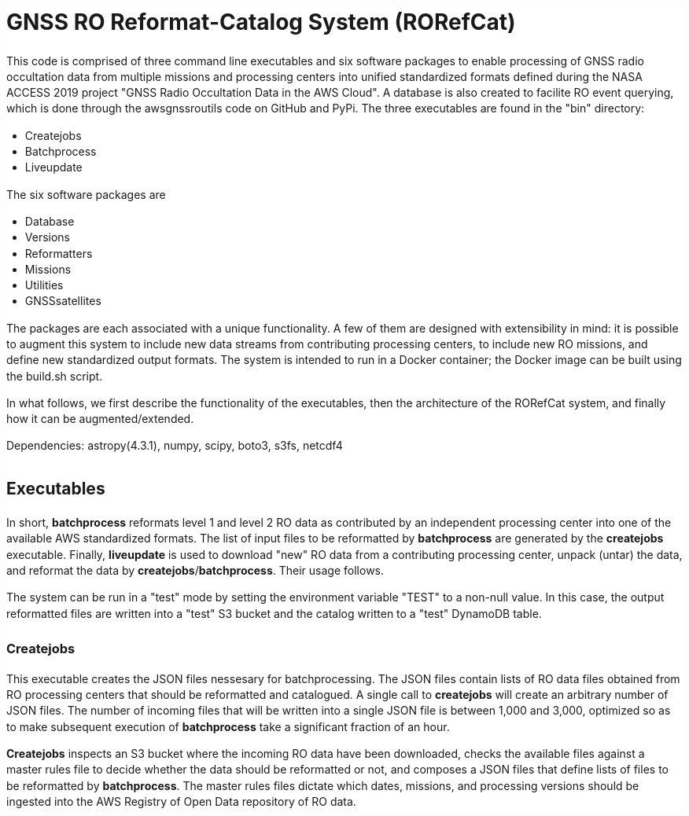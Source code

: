 # GNSS RO Reformat-Catalog System (RORefCat)

This code is comprised of three command line executables and six software packages to enable processing of GNSS radio occultation data from multiple missions and processing centers into unified standardized formats defined during the NASA ACCESS 2019 project "GNSS Radio Occultation Data in the AWS Cloud". A database is also created to facilite RO event querying, which is done through the awsgnssroutils code on GitHub and PyPi. The three executables are found in the "bin" directory: 

- Createjobs
- Batchprocess
- Liveupdate

The six software packages are 

- Database 
- Versions
- Reformatters
- Missions
- Utilities
- GNSSsatellites

The packages are each associated with a unique functionality. A few of them are designed with extensibility in mind: it is possible to augment this system to include new data streams from contributing processing centers, to include new RO missions, and define new standardized output formats. The system is intended to run in a Docker container; the Docker image can be built using the build.sh script. 

In what follows, we first describe the functionality of the executables, then the architecture of the RORefCat system, and finally how it can be augmented/extended. 

Dependencies: astropy(4.3.1), numpy, scipy, boto3, s3fs, netcdf4 

## Executables 

In short, **batchprocess** reformats level 1 and level 2 RO data as contributed by an independent processing center into one of the available AWS standardized formats. The list of input files to be reformatted by **batchprocess** are generated by the **createjobs** executable. Finally, **liveupdate** is used to download "new" RO data from a contributing processing center, unpack (untar) the data, and reformat the data by **createjobs**/**batchprocess**. Their usage follows. 

The system can be run in a "test" mode by setting the environment variable "TEST" to a non-null value. In this case, the output reformatted files are written into a "test" S3 bucket and the catalog written to a "test" DynamoDB table. 

### Createjobs

This executable creates the JSON files nessesary for batchprocessing. The JSON files contain lists of RO data files obtained from RO processing centers that should be reformatted and catalogued. A single call to **createjobs** will create an arbitrary number of JSON files. The number of incoming files that will be written into a single JSON file is between 1,000 and 3,000, optimized so as to make subsequent execution of **batchprocess** take a significant fraction of an hour. 

**Createjobs** inspects an S3 bucket where the incoming RO data have been downloaded, checks the available files against a master rules file to decide whether the data should be reformatted or not, and composes a JSON files that define lists of files to be reformatted by **batchprocess**. The master rules files dictate which dates, missions, and processing versions should be ingested into the AWS Registry of Open Data repository of RO data. 
